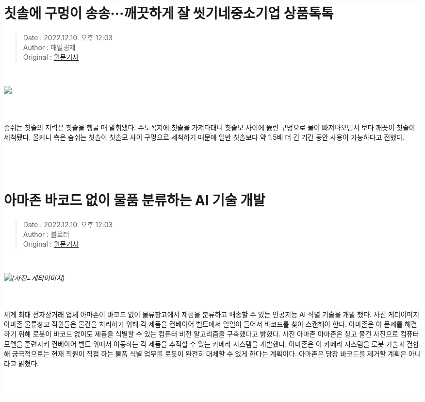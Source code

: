   
# 칫솔에 구멍이 송송···깨끗하게 잘 씻기네중소기업 상품톡톡  
  
> Date : 2022.12.10. 오후 12:03  
> Author : 매일경제  
> Original : [원문기사](https://n.news.naver.com/mnews/article/009/0005058225?sid=105)  
<br/>  
  
<img src="https://imgnews.pstatic.net/image/009/2022/12/10/0005058225_001_20221210120302075.jpg?type=w647" id="img1"></img>  
<br/><br/>  
  
숨쉬는 칫솔의 저력은 칫솔을 헹굴 때 발휘됐다.
수도꼭지에 칫솔을 가져다대니 칫솔모 사이에 뚫린 구멍으로 물이 빠져나오면서 보다 깨끗이 칫솔이 세척됐다.
올커니 측은 숨쉬는 칫솔이 칫솔모 사이 구멍으로 세척하기 때문에 일반 칫솔보다 약 1.5배 더 긴 기간 동안 사용이 가능하다고 전했다.  
<br/><br/><br/>  

  
# 아마존 바코드 없이 물품 분류하는 AI 기술 개발  
  
> Date : 2022.12.10. 오후 12:03  
> Author : 블로터  
> Original : [원문기사](https://n.news.naver.com/mnews/article/293/0000041753?sid=105)  
<br/>  
  
<img src="https://imgnews.pstatic.net/image/293/2022/12/10/0000041753_001_20221210120301409.jpg?type=w647" id="img1"></img><em class="img_desc">(사진=게티이미지)</em>  
<br/><br/>  
  
세계 최대 전자상거래 업체 아마존이 바코드 없이 물류창고에서 제품을 분류하고 배송할 수 있는 인공지능 AI 식별 기술을 개발 했다.
사진 게티이미지 아마존 물류창고 직원들은 물건을 처리하기 위해 각 제품을 컨베이어 벨트에서 일일이 들어서 바코드를 찾아 스캔해야 한다.
아마존은 이 문제를 해결하기 위해 로봇이 바코드 없이도 제품을 식별할 수 있는 컴퓨터 비전 알고리즘을 구축했다고 밝혔다.
사진 아마존 아마존은 창고 물건 사진으로 컴퓨터 모델을 훈련시켜 컨베이어 벨트 위에서 이동하는 각 제품을 추적할 수 있는 카메라 시스템을 개발했다.
아마존은 이 카메라 시스템을 로봇 기술과 결합해 궁극적으로는 현재 직원이 직접 하는 물품 식별 업무를 로봇이 완전히 대체할 수 있게 한다는 계획이다.
아마존은 당장 바코드를 제거할 계획은 아니라고 밝혔다.  
<br/><br/><br/>  

